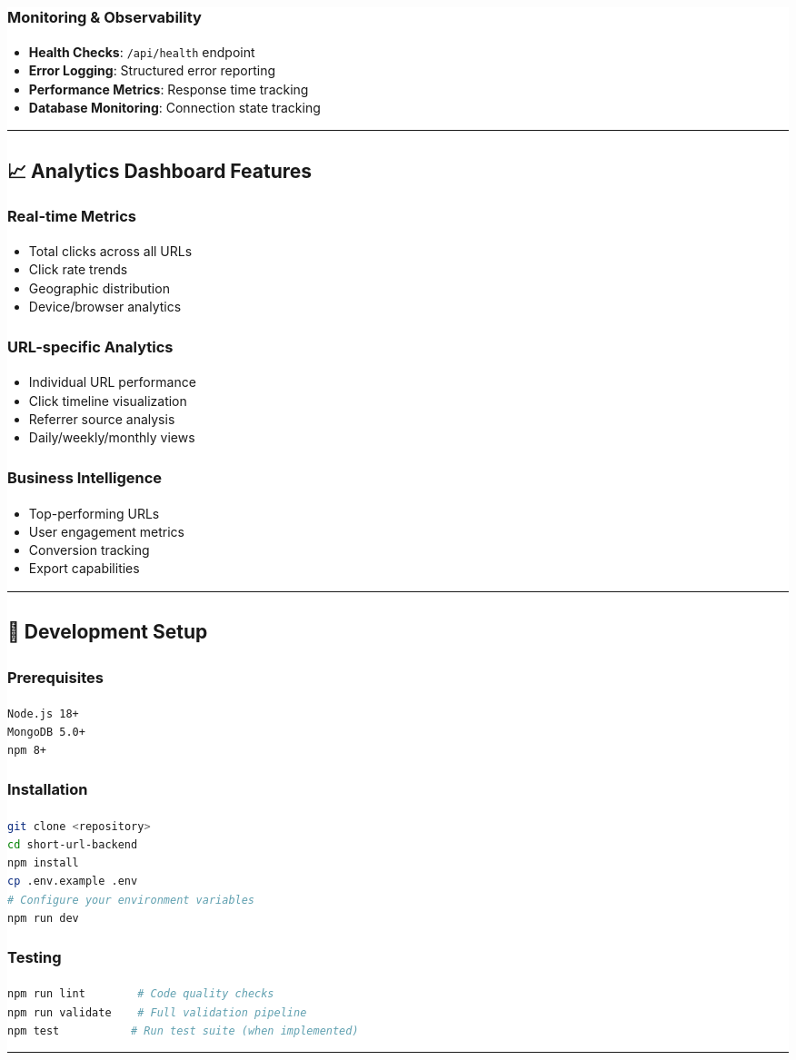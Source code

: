 ### **Monitoring & Observability**
- **Health Checks**: `/api/health` endpoint
- **Error Logging**: Structured error reporting
- **Performance Metrics**: Response time tracking
- **Database Monitoring**: Connection state tracking

---

## 📈 Analytics Dashboard Features

### **Real-time Metrics**
- Total clicks across all URLs
- Click rate trends
- Geographic distribution
- Device/browser analytics

### **URL-specific Analytics**
- Individual URL performance
- Click timeline visualization
- Referrer source analysis
- Daily/weekly/monthly views

### **Business Intelligence**
- Top-performing URLs
- User engagement metrics
- Conversion tracking
- Export capabilities

---

## 🔧 Development Setup

### **Prerequisites**
```bash
Node.js 18+
MongoDB 5.0+
npm 8+
```

### **Installation**
```bash
git clone <repository>
cd short-url-backend
npm install
cp .env.example .env
# Configure your environment variables
npm run dev
```

### **Testing**
```bash
npm run lint        # Code quality checks
npm run validate    # Full validation pipeline
npm test           # Run test suite (when implemented)
```

---